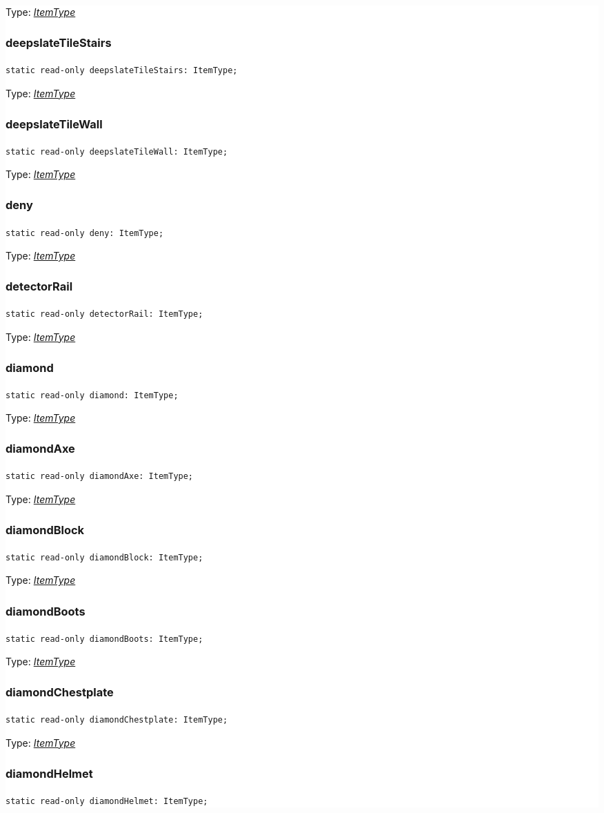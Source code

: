 Type: [*ItemType*](ItemType.md)


### **deepslateTileStairs**
`static read-only deepslateTileStairs: ItemType;`

Type: [*ItemType*](ItemType.md)


### **deepslateTileWall**
`static read-only deepslateTileWall: ItemType;`

Type: [*ItemType*](ItemType.md)


### **deny**
`static read-only deny: ItemType;`

Type: [*ItemType*](ItemType.md)


### **detectorRail**
`static read-only detectorRail: ItemType;`

Type: [*ItemType*](ItemType.md)


### **diamond**
`static read-only diamond: ItemType;`

Type: [*ItemType*](ItemType.md)


### **diamondAxe**
`static read-only diamondAxe: ItemType;`

Type: [*ItemType*](ItemType.md)


### **diamondBlock**
`static read-only diamondBlock: ItemType;`

Type: [*ItemType*](ItemType.md)


### **diamondBoots**
`static read-only diamondBoots: ItemType;`

Type: [*ItemType*](ItemType.md)


### **diamondChestplate**
`static read-only diamondChestplate: ItemType;`

Type: [*ItemType*](ItemType.md)


### **diamondHelmet**
`static read-only diamondHelmet: ItemType;`
